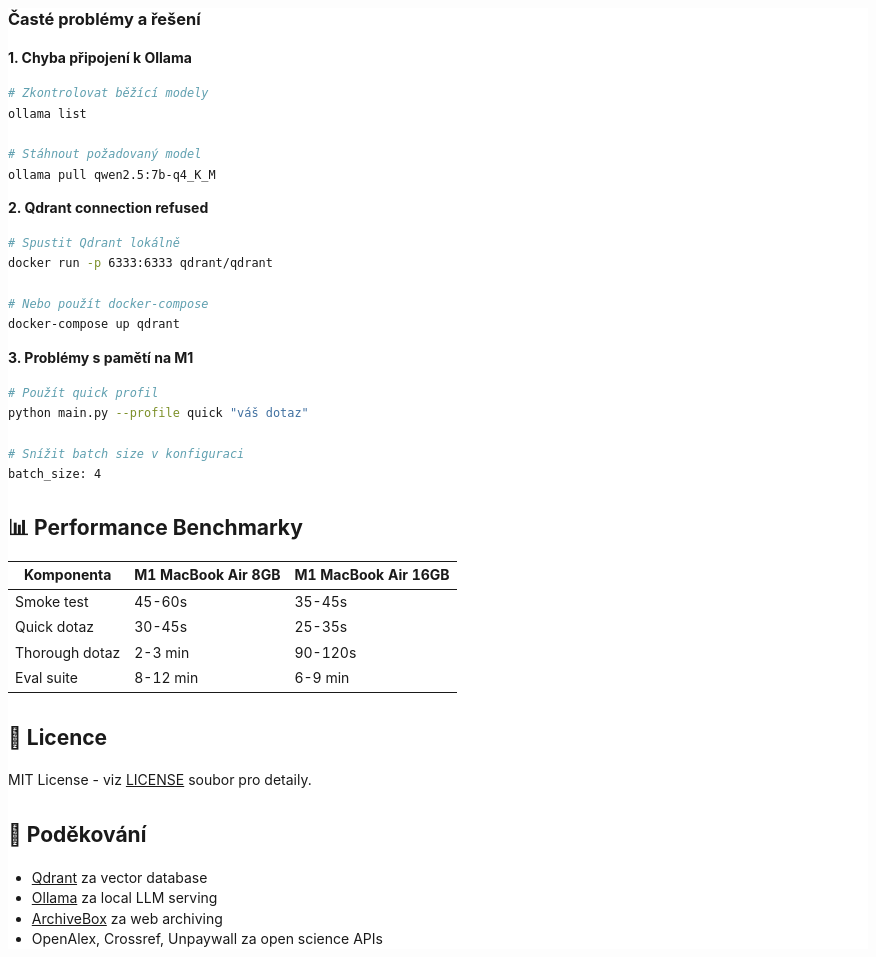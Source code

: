### Časté problémy a řešení

**1. Chyba připojení k Ollama**
```bash
# Zkontrolovat běžící modely
ollama list

# Stáhnout požadovaný model
ollama pull qwen2.5:7b-q4_K_M
```

**2. Qdrant connection refused**
```bash
# Spustit Qdrant lokálně
docker run -p 6333:6333 qdrant/qdrant

# Nebo použít docker-compose
docker-compose up qdrant
```

**3. Problémy s pamětí na M1**
```bash
# Použít quick profil
python main.py --profile quick "váš dotaz"

# Snížit batch size v konfiguraci
batch_size: 4
```

## 📊 Performance Benchmarky

| Komponenta | M1 MacBook Air 8GB | M1 MacBook Air 16GB |
|------------|---------------------|----------------------|
| Smoke test | 45-60s | 35-45s |
| Quick dotaz | 30-45s | 25-35s |
| Thorough dotaz | 2-3 min | 90-120s |
| Eval suite | 8-12 min | 6-9 min |

## 📄 Licence

MIT License - viz [LICENSE](LICENSE) soubor pro detaily.

## 🙏 Poděkování

- [Qdrant](https://qdrant.tech/) za vector database
- [Ollama](https://ollama.ai/) za local LLM serving  
- [ArchiveBox](https://archivebox.io/) za web archiving
- OpenAlex, Crossref, Unpaywall za open science APIs
